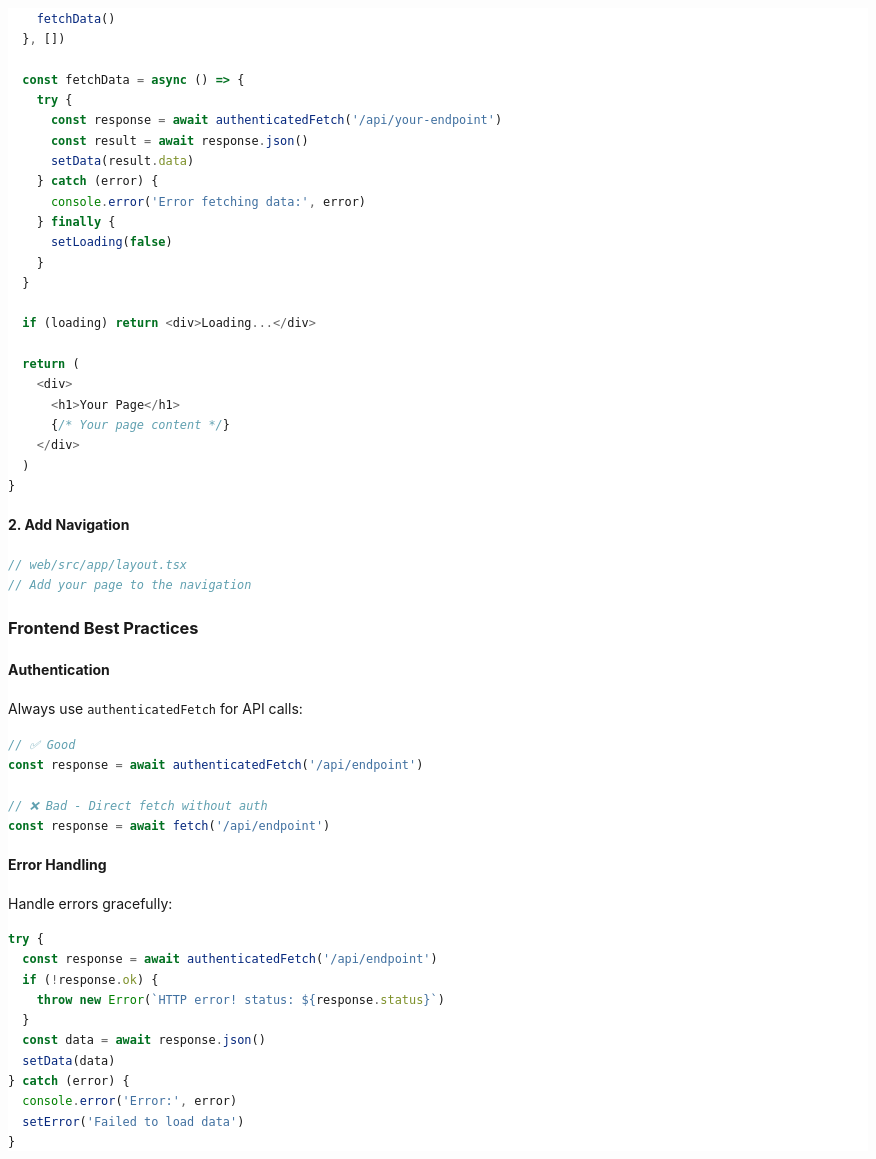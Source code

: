 ```typescript
    fetchData()
  }, [])

  const fetchData = async () => {
    try {
      const response = await authenticatedFetch('/api/your-endpoint')
      const result = await response.json()
      setData(result.data)
    } catch (error) {
      console.error('Error fetching data:', error)
    } finally {
      setLoading(false)
    }
  }

  if (loading) return <div>Loading...</div>

  return (
    <div>
      <h1>Your Page</h1>
      {/* Your page content */}
    </div>
  )
}
```

#### 2. Add Navigation
```typescript
// web/src/app/layout.tsx
// Add your page to the navigation
```

### Frontend Best Practices

#### **Authentication**
Always use `authenticatedFetch` for API calls:
```typescript
// ✅ Good
const response = await authenticatedFetch('/api/endpoint')

// ❌ Bad - Direct fetch without auth
const response = await fetch('/api/endpoint')
```

#### **Error Handling**
Handle errors gracefully:
```typescript
try {
  const response = await authenticatedFetch('/api/endpoint')
  if (!response.ok) {
    throw new Error(`HTTP error! status: ${response.status}`)
  }
  const data = await response.json()
  setData(data)
} catch (error) {
  console.error('Error:', error)
  setError('Failed to load data')
}
```
